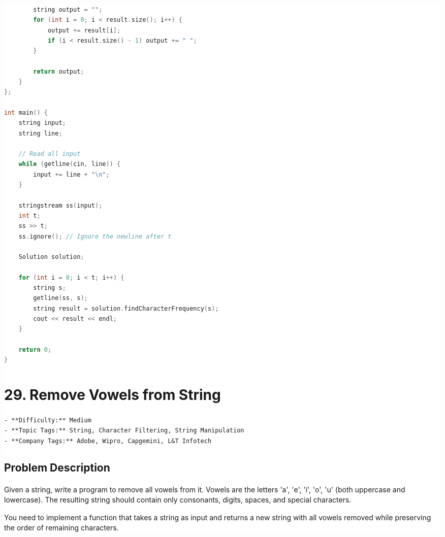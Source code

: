 ````cpp
        string output = "";
        for (int i = 0; i < result.size(); i++) {
            output += result[i];
            if (i < result.size() - 1) output += " ";
        }
        
        return output;
    }
};

int main() {
    string input;
    string line;
    
    // Read all input
    while (getline(cin, line)) {
        input += line + "\n";
    }
    
    stringstream ss(input);
    int t;
    ss >> t;
    ss.ignore(); // Ignore the newline after t
    
    Solution solution;
    
    for (int i = 0; i < t; i++) {
        string s;
        getline(ss, s);
        string result = solution.findCharacterFrequency(s);
        cout << result << endl;
    }
    
    return 0;
}
````

# 29. Remove Vowels from String

    - **Difficulty:** Medium
    - **Topic Tags:** String, Character Filtering, String Manipulation
    - **Company Tags:** Adobe, Wipro, Capgemini, L&T Infotech

## Problem Description

Given a string, write a program to remove all vowels from it. Vowels are the letters 'a', 'e', 'i', 'o', 'u' (both uppercase and lowercase). The resulting string should contain only consonants, digits, spaces, and special characters.

You need to implement a function that takes a string as input and returns a new string with all vowels removed while preserving the order of remaining characters.
